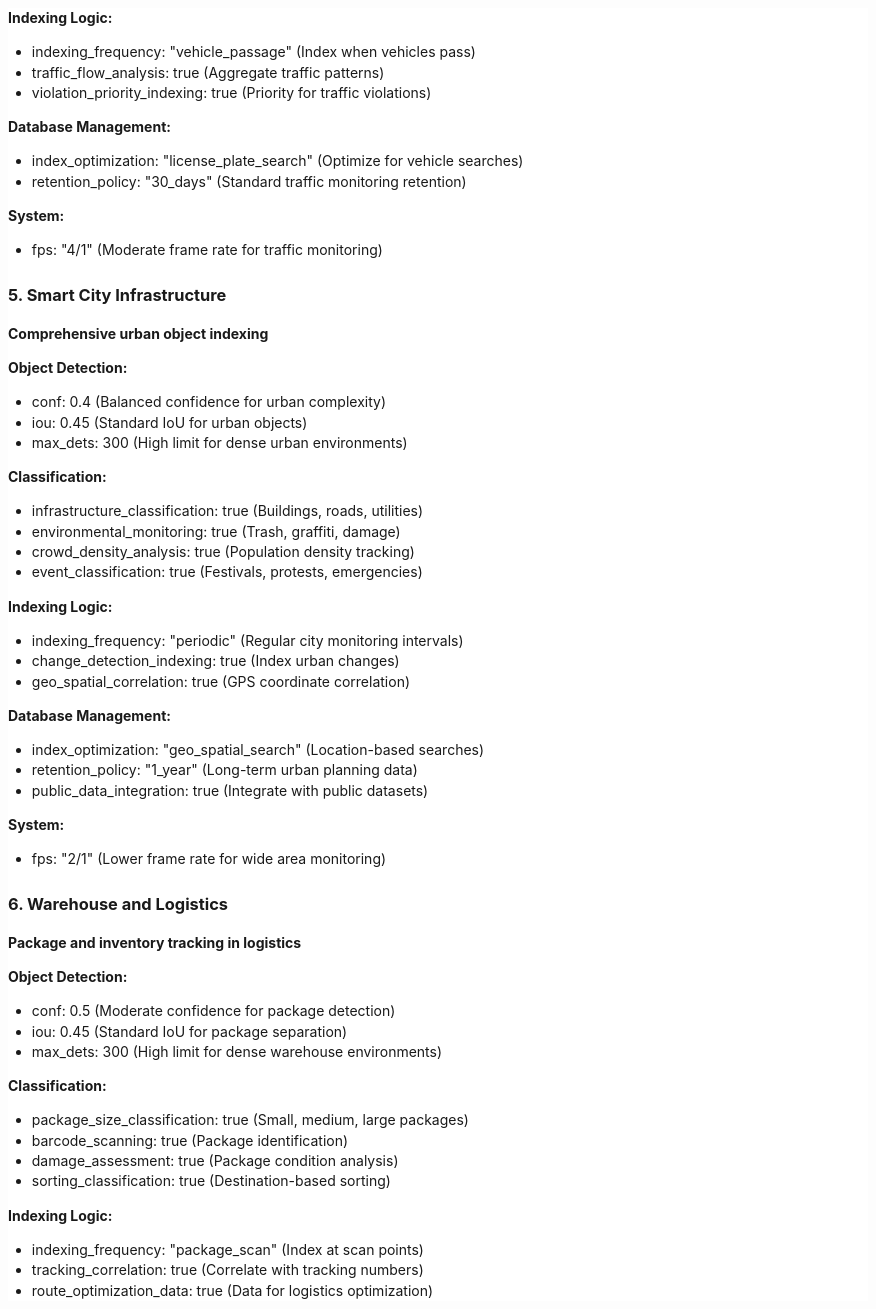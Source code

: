 **Indexing Logic:**
- indexing_frequency: "vehicle_passage" (Index when vehicles pass)
- traffic_flow_analysis: true (Aggregate traffic patterns)
- violation_priority_indexing: true (Priority for traffic violations)

**Database Management:**
- index_optimization: "license_plate_search" (Optimize for vehicle searches)
- retention_policy: "30_days" (Standard traffic monitoring retention)

**System:**
- fps: "4/1" (Moderate frame rate for traffic monitoring)

### 5. Smart City Infrastructure
**Comprehensive urban object indexing**

**Object Detection:**
- conf: 0.4 (Balanced confidence for urban complexity)
- iou: 0.45 (Standard IoU for urban objects)
- max_dets: 300 (High limit for dense urban environments)

**Classification:**
- infrastructure_classification: true (Buildings, roads, utilities)
- environmental_monitoring: true (Trash, graffiti, damage)
- crowd_density_analysis: true (Population density tracking)
- event_classification: true (Festivals, protests, emergencies)

**Indexing Logic:**
- indexing_frequency: "periodic" (Regular city monitoring intervals)
- change_detection_indexing: true (Index urban changes)
- geo_spatial_correlation: true (GPS coordinate correlation)

**Database Management:**
- index_optimization: "geo_spatial_search" (Location-based searches)
- retention_policy: "1_year" (Long-term urban planning data)
- public_data_integration: true (Integrate with public datasets)

**System:**
- fps: "2/1" (Lower frame rate for wide area monitoring)

### 6. Warehouse and Logistics
**Package and inventory tracking in logistics**

**Object Detection:**
- conf: 0.5 (Moderate confidence for package detection)
- iou: 0.45 (Standard IoU for package separation)
- max_dets: 300 (High limit for dense warehouse environments)

**Classification:**
- package_size_classification: true (Small, medium, large packages)
- barcode_scanning: true (Package identification)
- damage_assessment: true (Package condition analysis)
- sorting_classification: true (Destination-based sorting)

**Indexing Logic:**
- indexing_frequency: "package_scan" (Index at scan points)
- tracking_correlation: true (Correlate with tracking numbers)
- route_optimization_data: true (Data for logistics optimization)
